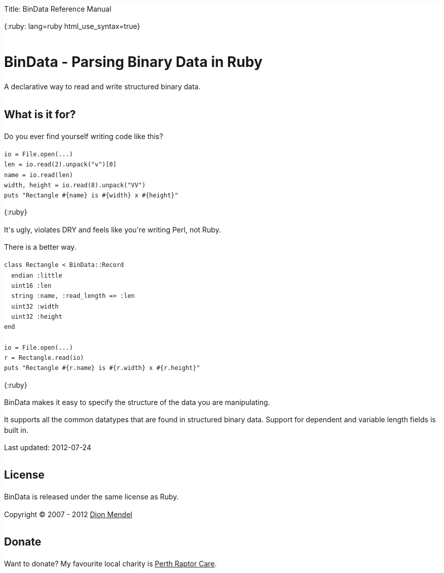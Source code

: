 Title: BinData Reference Manual

{:ruby: lang=ruby html_use_syntax=true}

# BinData - Parsing Binary Data in Ruby

A declarative way to read and write structured binary data.

## What is it for?

Do you ever find yourself writing code like this?

    io = File.open(...)
    len = io.read(2).unpack("v")[0]
    name = io.read(len)
    width, height = io.read(8).unpack("VV")
    puts "Rectangle #{name} is #{width} x #{height}"
{:ruby}

It's ugly, violates DRY and feels like you're writing Perl, not Ruby.

There is a better way.

    class Rectangle < BinData::Record
      endian :little
      uint16 :len
      string :name, :read_length => :len
      uint32 :width
      uint32 :height
    end

    io = File.open(...)
    r = Rectangle.read(io)
    puts "Rectangle #{r.name} is #{r.width} x #{r.height}"
{:ruby}

BinData makes it easy to specify the structure of the data you are
manipulating.

It supports all the common datatypes that are found in structured binary
data. Support for dependent and variable length fields is built in. 

Last updated: 2012-07-24

## License

BinData is released under the same license as Ruby.

Copyright &copy; 2007 - 2012 [Dion Mendel](mailto:dion@lostrealm.com)

## Donate

Want to donate?  My favourite local charity is
[Perth Raptor Care](http://care.raptor.id.au/help.html#PAL).
